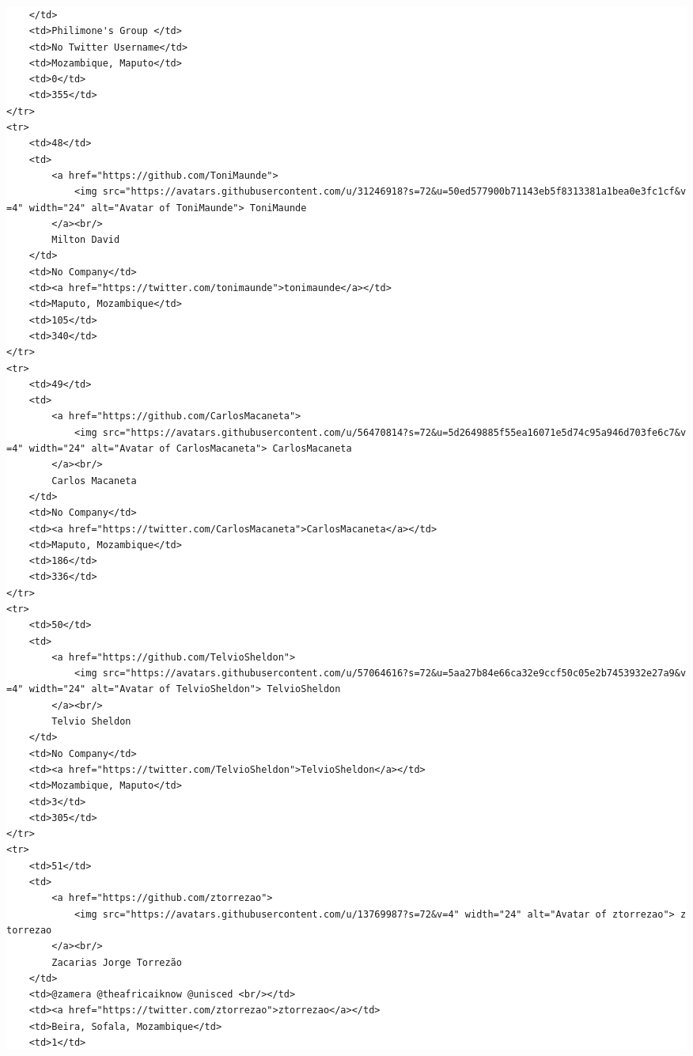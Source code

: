 		</td>
		<td>Philimone's Group </td>
		<td>No Twitter Username</td>
		<td>Mozambique, Maputo</td>
		<td>0</td>
		<td>355</td>
	</tr>
	<tr>
		<td>48</td>
		<td>
			<a href="https://github.com/ToniMaunde">
				<img src="https://avatars.githubusercontent.com/u/31246918?s=72&u=50ed577900b71143eb5f8313381a1bea0e3fc1cf&v=4" width="24" alt="Avatar of ToniMaunde"> ToniMaunde
			</a><br/>
			Milton David
		</td>
		<td>No Company</td>
		<td><a href="https://twitter.com/tonimaunde">tonimaunde</a></td>
		<td>Maputo, Mozambique</td>
		<td>105</td>
		<td>340</td>
	</tr>
	<tr>
		<td>49</td>
		<td>
			<a href="https://github.com/CarlosMacaneta">
				<img src="https://avatars.githubusercontent.com/u/56470814?s=72&u=5d2649885f55ea16071e5d74c95a946d703fe6c7&v=4" width="24" alt="Avatar of CarlosMacaneta"> CarlosMacaneta
			</a><br/>
			Carlos Macaneta
		</td>
		<td>No Company</td>
		<td><a href="https://twitter.com/CarlosMacaneta">CarlosMacaneta</a></td>
		<td>Maputo, Mozambique</td>
		<td>186</td>
		<td>336</td>
	</tr>
	<tr>
		<td>50</td>
		<td>
			<a href="https://github.com/TelvioSheldon">
				<img src="https://avatars.githubusercontent.com/u/57064616?s=72&u=5aa27b84e66ca32e9ccf50c05e2b7453932e27a9&v=4" width="24" alt="Avatar of TelvioSheldon"> TelvioSheldon
			</a><br/>
			Telvio Sheldon
		</td>
		<td>No Company</td>
		<td><a href="https://twitter.com/TelvioSheldon">TelvioSheldon</a></td>
		<td>Mozambique, Maputo</td>
		<td>3</td>
		<td>305</td>
	</tr>
	<tr>
		<td>51</td>
		<td>
			<a href="https://github.com/ztorrezao">
				<img src="https://avatars.githubusercontent.com/u/13769987?s=72&v=4" width="24" alt="Avatar of ztorrezao"> ztorrezao
			</a><br/>
			Zacarias Jorge Torrezão
		</td>
		<td>@zamera @theafricaiknow @unisced <br/></td>
		<td><a href="https://twitter.com/ztorrezao">ztorrezao</a></td>
		<td>Beira, Sofala, Mozambique</td>
		<td>1</td>